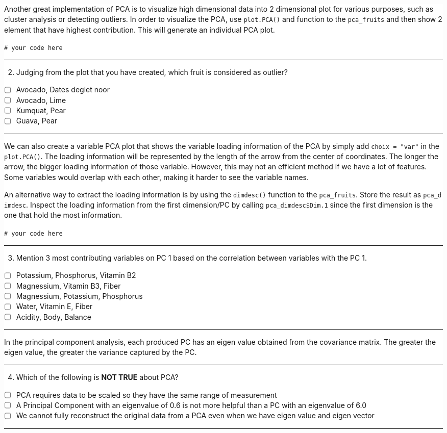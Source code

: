 Another great implementation of PCA is to visualize high dimensional data into 2 dimensional plot for various purposes, such as cluster analysis or detecting outliers. In order to visualize the PCA, use `plot.PCA()` and function to the `pca_fruits` and then show 2 element that have highest contribution. This will generate an individual PCA plot.

```
# your code here

```

___
2. Judging from the plot that you have created, which fruit is considered as outlier?
 - [ ] Avocado, Dates deglet noor
 - [ ] Avocado, Lime
 - [ ] Kumquat, Pear
 - [ ] Guava, Pear
___

We can also create a variable PCA plot that shows the variable loading information of the PCA by simply add `choix = "var"` in the `plot.PCA()`. The loading information will be represented by the length of the arrow from the center of coordinates. The longer the arrow, the bigger loading information of those variable. However, this may not an efficient method if we have a lot of features. Some variables would overlap with each other, making it harder to see the variable names.

An alternative way to extract the loading information is by using the `dimdesc()` function to the `pca_fruits`. Store the result as `pca_dimdesc`. Inspect the loading information from the first dimension/PC by calling `pca_dimdesc$Dim.1` since the first dimension is the one that hold the most information.

```
# your code here
```

___
3. Mention 3 most contributing variables on PC 1 based on the correlation between variables with the PC 1.
 - [ ] Potassium, Phosphorus, Vitamin B2
 - [ ] Magnessium, Vitamin B3, Fiber
 - [ ] Magnessium, Potassium, Phosphorus
 - [ ] Water, Vitamin E, Fiber
 - [ ] Acidity, Body, Balance
___

In the principal component analysis, each produced PC has an eigen value obtained from the covariance matrix. The greater the eigen value, the greater the variance captured by the PC.   
___   

4. Which of the following is **NOT TRUE** about PCA?
 - [ ] PCA requires data to be scaled so they have the same range of measurement
 - [ ] A Principal Component with an eigenvalue of 0.6 is not more helpful than a PC with an eigenvalue of 6.0
 - [ ] We cannot fully reconstruct the original data from a PCA even when we have eigen value and eigen vector
___
